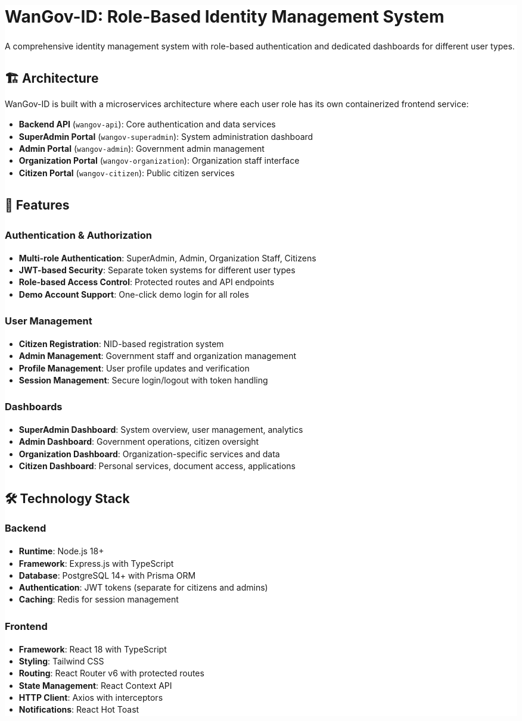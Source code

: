 # WanGov-ID: Role-Based Identity Management System

A comprehensive identity management system with role-based authentication and dedicated dashboards for different user types.

## 🏗️ Architecture

WanGov-ID is built with a microservices architecture where each user role has its own containerized frontend service:

- **Backend API** (`wangov-api`): Core authentication and data services
- **SuperAdmin Portal** (`wangov-superadmin`): System administration dashboard
- **Admin Portal** (`wangov-admin`): Government admin management
- **Organization Portal** (`wangov-organization`): Organization staff interface
- **Citizen Portal** (`wangov-citizen`): Public citizen services

## 🚀 Features

### Authentication & Authorization
- **Multi-role Authentication**: SuperAdmin, Admin, Organization Staff, Citizens
- **JWT-based Security**: Separate token systems for different user types
- **Role-based Access Control**: Protected routes and API endpoints
- **Demo Account Support**: One-click demo login for all roles

### User Management
- **Citizen Registration**: NID-based registration system
- **Admin Management**: Government staff and organization management
- **Profile Management**: User profile updates and verification
- **Session Management**: Secure login/logout with token handling

### Dashboards
- **SuperAdmin Dashboard**: System overview, user management, analytics
- **Admin Dashboard**: Government operations, citizen oversight
- **Organization Dashboard**: Organization-specific services and data
- **Citizen Dashboard**: Personal services, document access, applications

## 🛠️ Technology Stack

### Backend
- **Runtime**: Node.js 18+
- **Framework**: Express.js with TypeScript
- **Database**: PostgreSQL 14+ with Prisma ORM
- **Authentication**: JWT tokens (separate for citizens and admins)
- **Caching**: Redis for session management

### Frontend
- **Framework**: React 18 with TypeScript
- **Styling**: Tailwind CSS
- **Routing**: React Router v6 with protected routes
- **State Management**: React Context API
- **HTTP Client**: Axios with interceptors
- **Notifications**: React Hot Toast
